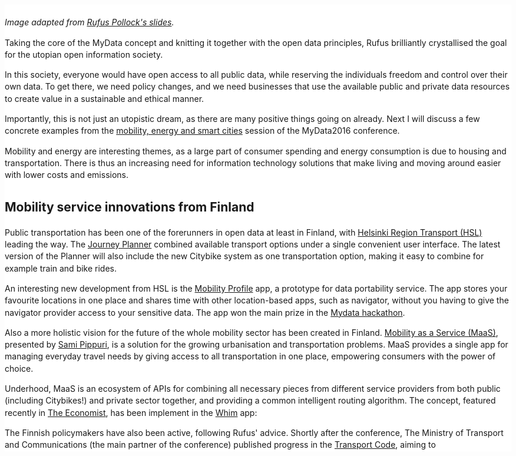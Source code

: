 <br>
<em>Image adapted from <a href="http://rufuspollock.org/2016/09/02/mydata-2016-conference-in-helsinki/">Rufus Pollock's slides</a>.</em>
</center>

Taking the core of the MyData concept and knitting it together with the open data principles, Rufus brilliantly crystallised the goal for the utopian open information society.

In this society, everyone would have open access to all public data, while reserving the individuals freedom and control over their own data. To get there, we need policy changes, and we need businesses that use the available public and private data resources to create value in a sustainable and ethical manner.

Importantly, this is not just an utopistic dream, as there are many positive things going on already. Next I will discuss a few concrete examples from the [mobility, energy and smart cities](http://mydata2016.org/session/mobility-energy-and-smart-cities/) session of the MyData2016 conference.

Mobility and energy are interesting themes, as a large part of consumer spending and energy consumption is due to housing and transportation. There is thus an increasing need for information technology solutions that make living and moving around easier with lower costs and emissions.



## Mobility service innovations from Finland

Public transportation has been one of the forerunners in open data at least in Finland, with [Helsinki Region Transport (HSL)](http://dev.hsl.fi/) leading the way. The [Journey Planner](http://www.reittiopas.fi/en/) combined available transport options under a single convenient user interface. The latest version of the Planner will also include the new Citybike system as one transportation option, making it easy to combine for example train and bike rides.

An interesting new development from HSL is the [Mobility Profile](https://play.google.com/store/apps/details?id=fi.ohtu.mobilityprofile) app, a prototype for data portability service. The app stores your favourite locations in one place and shares time with other location-based apps, such as navigator, without you having to give the navigator provider access to your sensitive data. The app won the main prize in the [Mydata hackathon](http://mydata2016.org/ultrahack/mydata-hackathon-results/).

Also a more holistic vision for the future of the whole mobility sector has been created in Finland. [Mobility as a Service (MaaS)](http://maas.global/), presented by [Sami Pippuri](https://twitter.com/pippuri), is a solution for the growing urbanisation and transportation problems. MaaS provides a single app for managing everyday travel needs by giving access to all transportation in one place, empowering consumers with the power of choice.

Underhood, MaaS is an ecosystem of APIs for combining all necessary pieces from different service providers from both public (including Citybikes!) and private sector together, and providing a common intelligent routing algorithm. The concept, featured recently in [The Economist](http://www.economist.com/news/international/21707952-combining-old-and-new-ways-getting-around-will-transform-transportand-cities-too-it?fsrc=scn/tw/te/pe/ed/itstartswithasingleapp), has been implement in the [Whim](http://joinwhim.com/) app:

<center>
<iframe width="560" height="315" src="https://www.youtube.com/embed/8eAn14KQpp4" frameborder="0" allowfullscreen></iframe>
</center>

The Finnish policymakers have also been active, following Rufus' advice. Shortly after the conference, The Ministry of Transport and Communications (the main partner of the conference) published progress in the [Transport Code](https://www.lvm.fi/en/-/the-transport-code-submitted-to-parliament-for-considerati-1), aiming to
